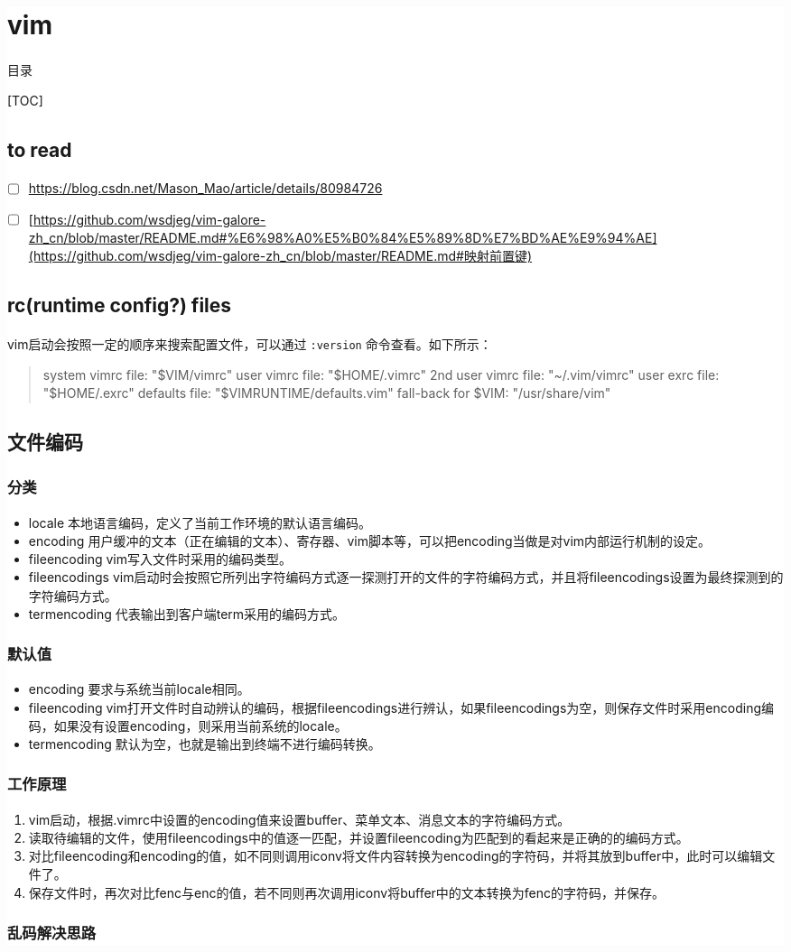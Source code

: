 # vim

目录

[TOC]

## to read

- [ ] https://blog.csdn.net/Mason_Mao/article/details/80984726 

- [ ] [https://github.com/wsdjeg/vim-galore-zh_cn/blob/master/README.md#%E6%98%A0%E5%B0%84%E5%89%8D%E7%BD%AE%E9%94%AE](https://github.com/wsdjeg/vim-galore-zh_cn/blob/master/README.md#映射前置键) 



## rc(runtime config?) files

vim启动会按照一定的顺序来搜索配置文件，可以通过 `:version` 命令查看。如下所示：

>   system vimrc file: "$VIM/vimrc"
>     user vimrc file: "$HOME/.vimrc"
> 2nd user vimrc file: "~/.vim/vimrc"
>      user exrc file: "$HOME/.exrc"
>       defaults file: "$VIMRUNTIME/defaults.vim"
>  fall-back for $VIM: "/usr/share/vim"



## 文件编码

### 分类

- locale 本地语言编码，定义了当前工作环境的默认语言编码。
- encoding 用户缓冲的文本（正在编辑的文本）、寄存器、vim脚本等，可以把encoding当做是对vim内部运行机制的设定。
- fileencoding vim写入文件时采用的编码类型。
- fileencodings vim启动时会按照它所列出字符编码方式逐一探测打开的文件的字符编码方式，并且将fileencodings设置为最终探测到的字符编码方式。
- termencoding 代表输出到客户端term采用的编码方式。

### 默认值

- encoding 要求与系统当前locale相同。
- fileencoding vim打开文件时自动辨认的编码，根据fileencodings进行辨认，如果fileencodings为空，则保存文件时采用encoding编码，如果没有设置encoding，则采用当前系统的locale。
- termencoding 默认为空，也就是输出到终端不进行编码转换。

### 工作原理

1. vim启动，根据.vimrc中设置的encoding值来设置buffer、菜单文本、消息文本的字符编码方式。
2. 读取待编辑的文件，使用fileencodings中的值逐一匹配，并设置fileencoding为匹配到的看起来是正确的的编码方式。
3. 对比fileencoding和encoding的值，如不同则调用iconv将文件内容转换为encoding的字符码，并将其放到buffer中，此时可以编辑文件了。
4. 保存文件时，再次对比fenc与enc的值，若不同则再次调用iconv将buffer中的文本转换为fenc的字符码，并保存。

### 乱码解决思路
